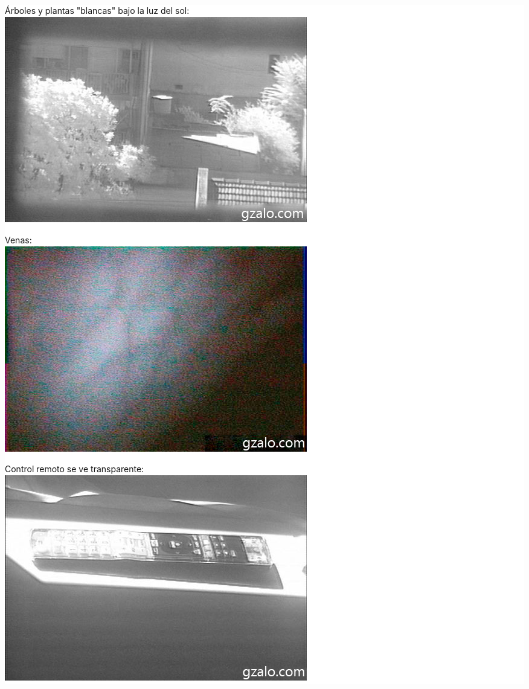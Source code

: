 <p>Árboles y plantas "blancas" bajo la luz del sol:<br/><img src="/images/ir0.jpg" 
alt="Arboles bajo luz infrarroja" style="width:100%;max-width:500px;"/></p>
<p>Venas:<br/><img src="/images/ir1.jpg" alt="Venas bajo luz infrarroja" style="width:100%;max-width:500px;"/></p>
<p>Control remoto se ve transparente:<br/><img src="/images/ir2.jpg" alt="Control remoto bajo luz infrarroja" style="width:100%;max-width:500px;"/></p>